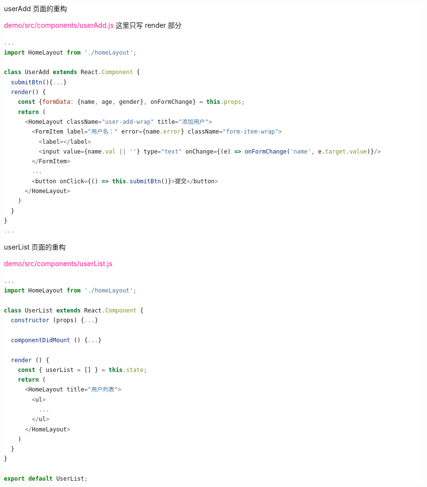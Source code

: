 userAdd 页面的重构

<font color="deeppink">demo/src/components/userAdd.js</font> 这里只写 render 部分
```js
...
import HomeLayout from './homeLayout';

class UserAdd extends React.Component {
  submitBtn(){...}
  render() {
    const {formData: {name, age, gender}, onFormChange} = this.props;
    return (
      <HomeLayout className="user-add-wrap" title="添加用户">
        <FormItem label="用户名：" error={name.error} className="form-item-wrap">
          <label></label>
          <input value={name.val || ''} type="text" onChange={(e) => onFormChange('name', e.target.value)}/>
        </FormItem>
        ...
        <button onClick={() => this.submitBtn()}>提交</button>
      </HomeLayout>
    )
  }
}
...
```

userList 页面的重构

<font color="deeppink">demo/src/components/userList.js</font>
```js
...
import HomeLayout from './homeLayout';

class UserList extends React.Component {
  constructor (props) {...}

  componentDidMount () {...}

  render () {
    const { userList = [] } = this.state;
    return (
      <HomeLayout title="用户列表">
        <ul>
          ...
        </ul>
      </HomeLayout>
    )
  }
}

export default UserList;
```
